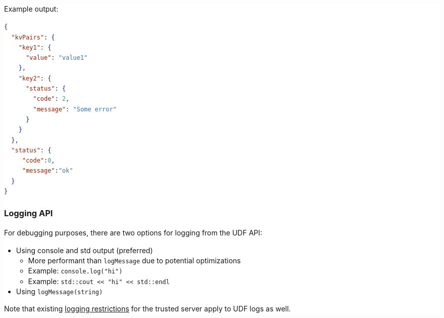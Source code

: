 Example output:

```json
{
  "kvPairs": {
    "key1": {
      "value": "value1"
    },
    "key2": {
      "status": {
        "code": 2,
        "message": "Some error"
      }
    }
  },
  "status": {
     "code":0,
     "message":"ok"
  }
}
```

### Logging API

For debugging purposes, there are two options for logging from the UDF API:

* Using console and std output (preferred)
  * More performant than `logMessage` due to potential optimizations
  * Example: `console.log("hi")` 
  * Example: `std::cout << "hi" << std::endl` 
* Using `logMessage(string)`

Note that existing [logging restrictions](https://github.com/privacysandbox/protected-auction-services-docs/blob/main/debugging_protected_audience_api_services.md#debugging-protected-audience-api-services) for the trusted server apply to UDF logs as well.


